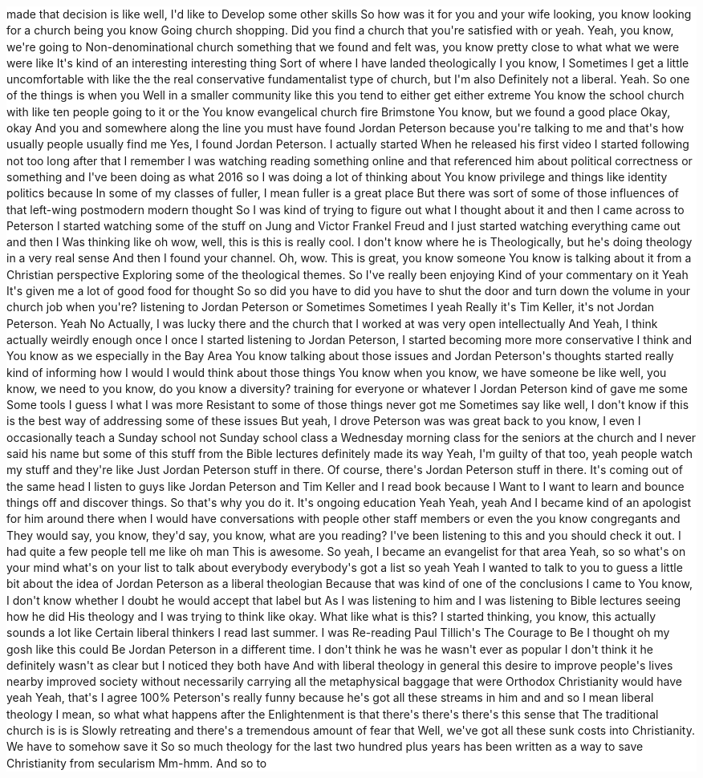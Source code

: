 made that decision is like well, I'd like to Develop some other skills So how was it for you and your wife looking, you know looking for a church being you know Going church shopping. Did you find a church that you're satisfied with or yeah. Yeah, you know, we're going to Non-denominational church something that we found and felt was, you know pretty close to what what we were were like It's kind of an interesting interesting thing Sort of where I have landed theologically I you know, I Sometimes I get a little uncomfortable with like the the real conservative fundamentalist type of church, but I'm also Definitely not a liberal. Yeah. So one of the things is when you Well in a smaller community like this you tend to either get either extreme You know the school church with like ten people going to it or the You know evangelical church fire Brimstone You know, but we found a good place Okay, okay And you and somewhere along the line you must have found Jordan Peterson because you're talking to me and that's how usually people usually find me Yes, I found Jordan Peterson. I actually started When he released his first video I started following not too long after that I remember I was watching reading something online and that referenced him about political correctness or something and I've been doing as what 2016 so I was doing a lot of thinking about You know privilege and things like identity politics because In some of my classes of fuller, I mean fuller is a great place But there was sort of some of those influences of that left-wing postmodern modern thought So I was kind of trying to figure out what I thought about it and then I came across to Peterson I started watching some of the stuff on Jung and Victor Frankel Freud and I just started watching everything came out and then I Was thinking like oh wow, well, this is this is really cool. I don't know where he is Theologically, but he's doing theology in a very real sense And then I found your channel. Oh, wow. This is great, you know someone You know is talking about it from a Christian perspective Exploring some of the theological themes. So I've really been enjoying Kind of your commentary on it Yeah It's given me a lot of good food for thought So so did you have to did you have to shut the door and turn down the volume in your church job when you're? listening to Jordan Peterson or Sometimes Sometimes I yeah Really it's Tim Keller, it's not Jordan Peterson. Yeah No Actually, I was lucky there and the church that I worked at was very open intellectually And Yeah, I think actually weirdly enough once I once I started listening to Jordan Peterson, I started becoming more more conservative I think and You know as we especially in the Bay Area You know talking about those issues and Jordan Peterson's thoughts started really kind of informing how I would I would think about those things You know when you know, we have someone be like well, you know, we need to you know, do you know a diversity? training for everyone or whatever I Jordan Peterson kind of gave me some Some tools I guess I what I was more Resistant to some of those things never got me Sometimes say like well, I don't know if this is the best way of addressing some of these issues But yeah, I drove Peterson was was great back to you know, I even I occasionally teach a Sunday school not Sunday school class a Wednesday morning class for the seniors at the church and I never said his name but some of this stuff from the Bible lectures definitely made its way Yeah, I'm guilty of that too, yeah people watch my stuff and they're like Just Jordan Peterson stuff in there. Of course, there's Jordan Peterson stuff in there. It's coming out of the same head I listen to guys like Jordan Peterson and Tim Keller and I read book because I Want to I want to learn and bounce things off and discover things. So that's why you do it. It's ongoing education Yeah Yeah, yeah And I became kind of an apologist for him around there when I would have conversations with people other staff members or even the you know congregants and They would say, you know, they'd say, you know, what are you reading? I've been listening to this and you should check it out. I had quite a few people tell me like oh man This is awesome. So yeah, I became an evangelist for that area Yeah, so so what's on your mind what's on your list to talk about everybody everybody's got a list so yeah Yeah I wanted to talk to you to guess a little bit about the idea of Jordan Peterson as a liberal theologian Because that was kind of one of the conclusions I came to You know, I don't know whether I doubt he would accept that label but As I was listening to him and I was listening to Bible lectures seeing how he did His theology and I was trying to think like okay. What like what is this? I started thinking, you know, this actually sounds a lot like Certain liberal thinkers I read last summer. I was Re-reading Paul Tillich's The Courage to Be I thought oh my gosh like this could Be Jordan Peterson in a different time. I don't think he was he wasn't ever as popular I don't think it he definitely wasn't as clear but I noticed they both have And with liberal theology in general this desire to improve people's lives nearby improved society without necessarily carrying all the metaphysical baggage that were Orthodox Christianity would have yeah Yeah, that's I agree 100% Peterson's really funny because he's got all these streams in him and and so I mean liberal theology I mean, so what what happens after the Enlightenment is that there's there's there's this sense that The traditional church is is is Slowly retreating and there's a tremendous amount of fear that Well, we've got all these sunk costs into Christianity. We have to somehow save it So so much theology for the last two hundred plus years has been written as a way to save Christianity from secularism Mm-hmm. And so to